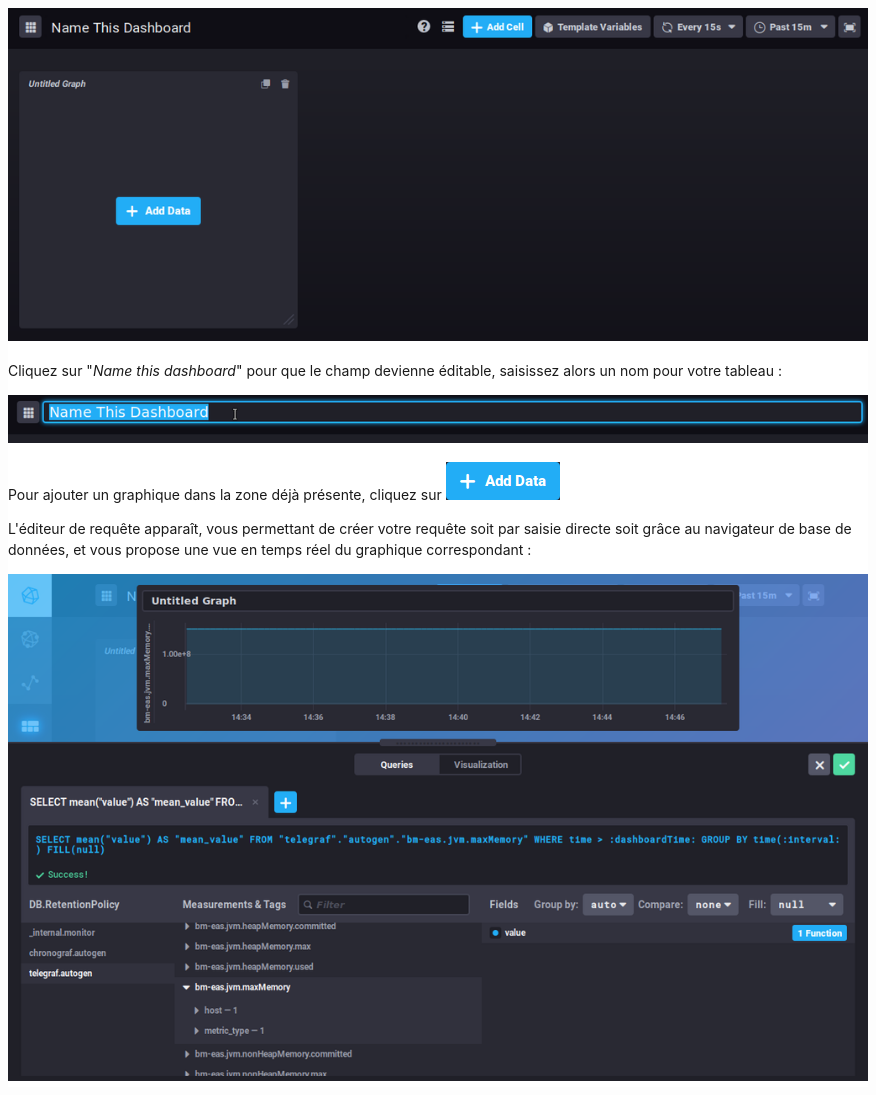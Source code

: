 ![](../../../attachments/57771695/57771715.png)

Cliquez sur "*Name this dashboard*" pour que le champ devienne éditable, saisissez alors un nom pour votre tableau :

![](../../../attachments/57771695/57771714.png)

Pour ajouter un graphique dans la zone déjà présente, cliquez sur ![](../../../attachments/57771695/57771713.png)

L'éditeur de requête apparaît, vous permettant de créer votre requête soit par saisie directe soit grâce au navigateur de base de données, et vous propose une vue en temps réel du graphique correspondant :

![](../../../attachments/57771695/57771712.png)

